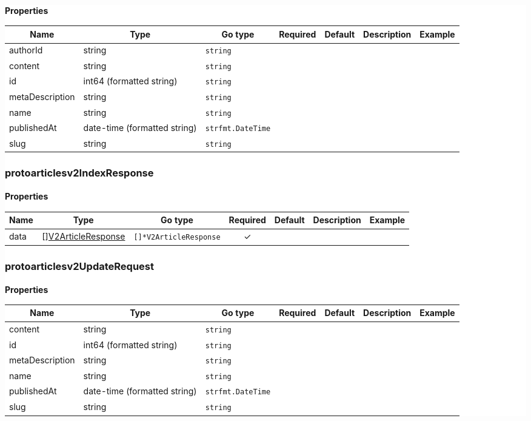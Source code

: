 
  



**Properties**

| Name | Type | Go type | Required | Default | Description | Example |
|------|------|---------|:--------:| ------- |-------------|---------|
| authorId | string| `string` |  | |  |  |
| content | string| `string` |  | |  |  |
| id | int64 (formatted string)| `string` |  | |  |  |
| metaDescription | string| `string` |  | |  |  |
| name | string| `string` |  | |  |  |
| publishedAt | date-time (formatted string)| `strfmt.DateTime` |  | |  |  |
| slug | string| `string` |  | |  |  |



### <span id="protoarticlesv2-index-response"></span> protoarticlesv2IndexResponse


  



**Properties**

| Name | Type | Go type | Required | Default | Description | Example |
|------|------|---------|:--------:| ------- |-------------|---------|
| data | [][V2ArticleResponse](#v2-article-response)| `[]*V2ArticleResponse` | ✓ | |  |  |



### <span id="protoarticlesv2-update-request"></span> protoarticlesv2UpdateRequest


  



**Properties**

| Name | Type | Go type | Required | Default | Description | Example |
|------|------|---------|:--------:| ------- |-------------|---------|
| content | string| `string` |  | |  |  |
| id | int64 (formatted string)| `string` |  | |  |  |
| metaDescription | string| `string` |  | |  |  |
| name | string| `string` |  | |  |  |
| publishedAt | date-time (formatted string)| `strfmt.DateTime` |  | |  |  |
| slug | string| `string` |  | |  |  |
